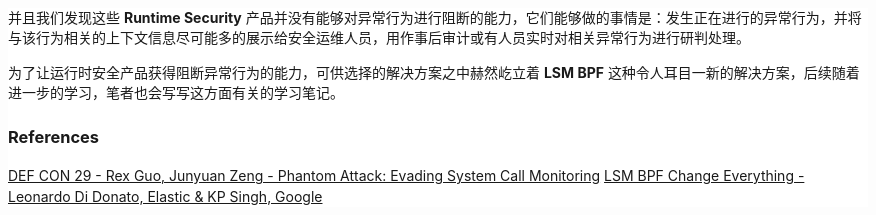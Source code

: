 并且我们发现这些 **Runtime Security** 产品并没有能够对异常行为进行阻断的能力，它们能够做的事情是：发生正在进行的异常行为，并将与该行为相关的上下文信息尽可能多的展示给安全运维人员，用作事后审计或有人员实时对相关异常行为进行研判处理。

为了让运行时安全产品获得阻断异常行为的能力，可供选择的解决方案之中赫然屹立着 **LSM BPF** 这种令人耳目一新的解决方案，后续随着进一步的学习，笔者也会写写这方面有关的学习笔记。

### References
[DEF CON 29 - Rex Guo, Junyuan Zeng - Phantom Attack: Evading System Call Monitoring](https://www.youtube.com/watch?v=yaAdM8pWKG8&t=2030s)
[LSM BPF Change Everything - Leonardo Di Donato, Elastic & KP Singh, Google](https://www.youtube.com/watch?v=l8jZ-8uLdVU)